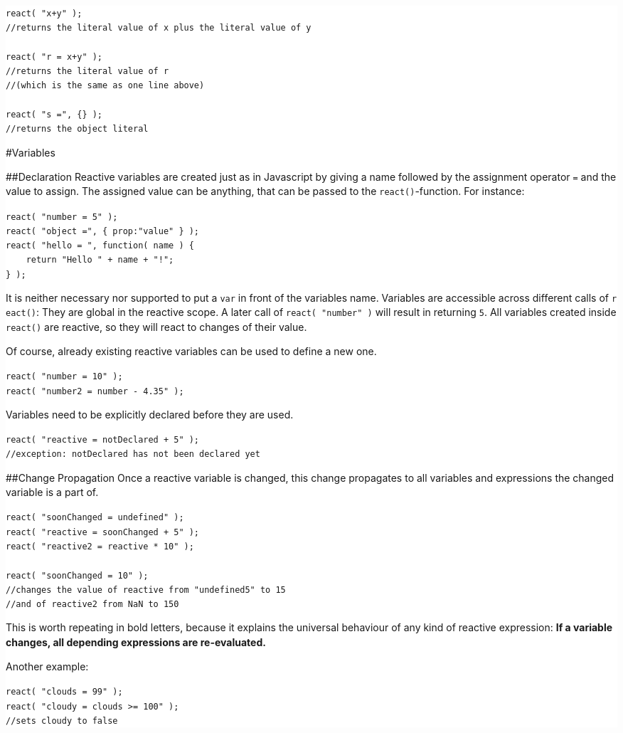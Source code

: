 	react( "x+y" );
	//returns the literal value of x plus the literal value of y
	
	react( "r = x+y" );
	//returns the literal value of r
	//(which is the same as one line above)
	
	react( "s =", {} );
	//returns the object literal

#Variables


##Declaration
Reactive variables are created just as in Javascript by giving a name followed by the assignment operator `=` and the value to assign. The assigned value can be anything, that can be passed to the `react()`-function. For instance:

	react( "number = 5" );
	react( "object =", { prop:"value" } );
	react( "hello = ", function( name ) {
		return "Hello " + name + "!";
	} );

It is neither necessary nor supported to put a `var` in front of the variables name. Variables are accessible across different calls of `react()`: They are global in the reactive scope. A later call of `react( "number" )` will result in returning `5`. All variables created inside `react()` are reactive, so they will react to changes of their value.

Of course, already existing reactive variables can be used to define a new one.

	react( "number = 10" );
	react( "number2 = number - 4.35" );

Variables need to be explicitly declared before they are used.

	react( "reactive = notDeclared + 5" );
	//exception: notDeclared has not been declared yet

##Change Propagation
Once a reactive variable is changed, this change propagates to all variables and expressions the changed variable is a part of.

	react( "soonChanged = undefined" );
	react( "reactive = soonChanged + 5" );
	react( "reactive2 = reactive * 10" );
	
	react( "soonChanged = 10" );
	//changes the value of reactive from "undefined5" to 15
	//and of reactive2 from NaN to 150

This is worth repeating in bold letters, because it explains the universal behaviour of any kind of reactive expression: **If a variable changes, all depending expressions are re-evaluated.**

Another example:

	react( "clouds = 99" );
	react( "cloudy = clouds >= 100" );
	//sets cloudy to false
	
